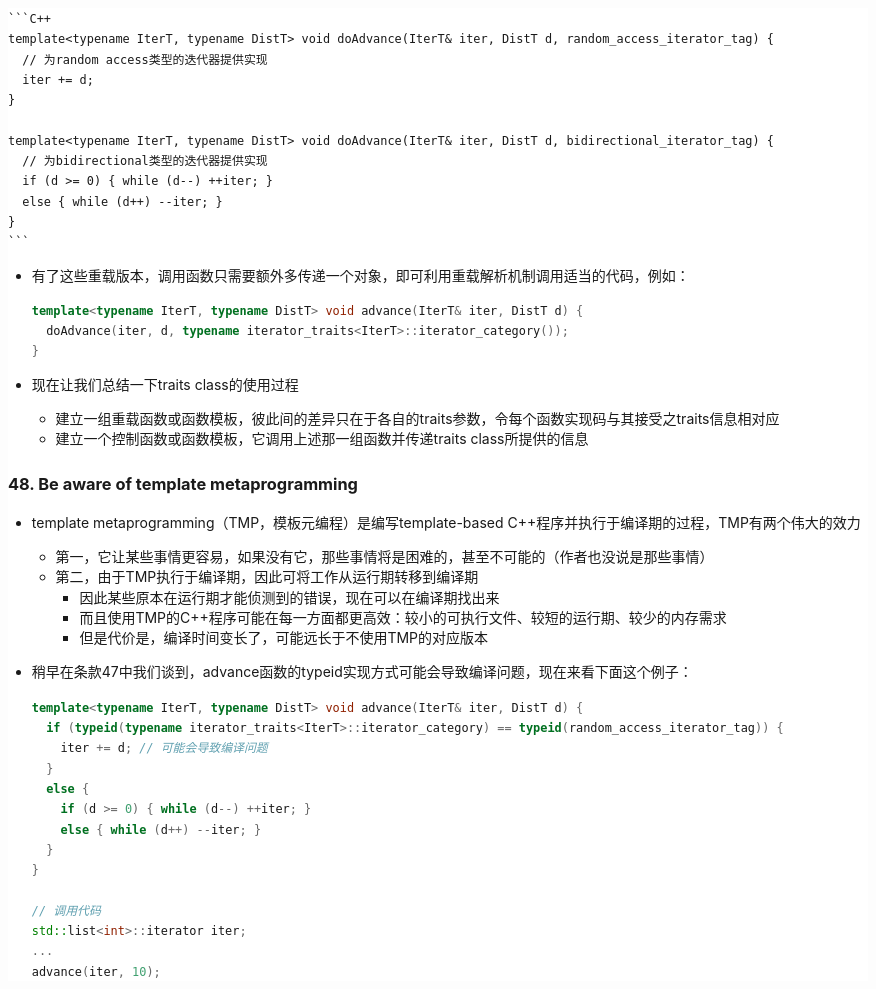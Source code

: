     ```C++
    template<typename IterT, typename DistT> void doAdvance(IterT& iter, DistT d, random_access_iterator_tag) {
      // 为random access类型的迭代器提供实现
      iter += d;
    }

    template<typename IterT, typename DistT> void doAdvance(IterT& iter, DistT d, bidirectional_iterator_tag) {
      // 为bidirectional类型的迭代器提供实现
      if (d >= 0) { while (d--) ++iter; }
      else { while (d++) --iter; }
    }
    ```

  - 有了这些重载版本，调用函数只需要额外多传递一个对象，即可利用重载解析机制调用适当的代码，例如：

    ```C++
    template<typename IterT, typename DistT> void advance(IterT& iter, DistT d) {
      doAdvance(iter, d, typename iterator_traits<IterT>::iterator_category());
    }
    ```

  - 现在让我们总结一下traits class的使用过程
    - 建立一组重载函数或函数模板，彼此间的差异只在于各自的traits参数，令每个函数实现码与其接受之traits信息相对应
    - 建立一个控制函数或函数模板，它调用上述那一组函数并传递traits class所提供的信息

### 48. Be aware of template metaprogramming

- template metaprogramming（TMP，模板元编程）是编写template-based C++程序并执行于编译期的过程，TMP有两个伟大的效力
  - 第一，它让某些事情更容易，如果没有它，那些事情将是困难的，甚至不可能的（作者也没说是那些事情）
  - 第二，由于TMP执行于编译期，因此可将工作从运行期转移到编译期
    - 因此某些原本在运行期才能侦测到的错误，现在可以在编译期找出来
    - 而且使用TMP的C++程序可能在每一方面都更高效：较小的可执行文件、较短的运行期、较少的内存需求
    - 但是代价是，编译时间变长了，可能远长于不使用TMP的对应版本

- 稍早在条款47中我们谈到，advance函数的typeid实现方式可能会导致编译问题，现在来看下面这个例子：

  ```C++
  template<typename IterT, typename DistT> void advance(IterT& iter, DistT d) {
    if (typeid(typename iterator_traits<IterT>::iterator_category) == typeid(random_access_iterator_tag)) {
      iter += d; // 可能会导致编译问题
    }
    else {
      if (d >= 0) { while (d--) ++iter; }
      else { while (d++) --iter; }
    }
  }

  // 调用代码
  std::list<int>::iterator iter;
  ...
  advance(iter, 10);
  ```
